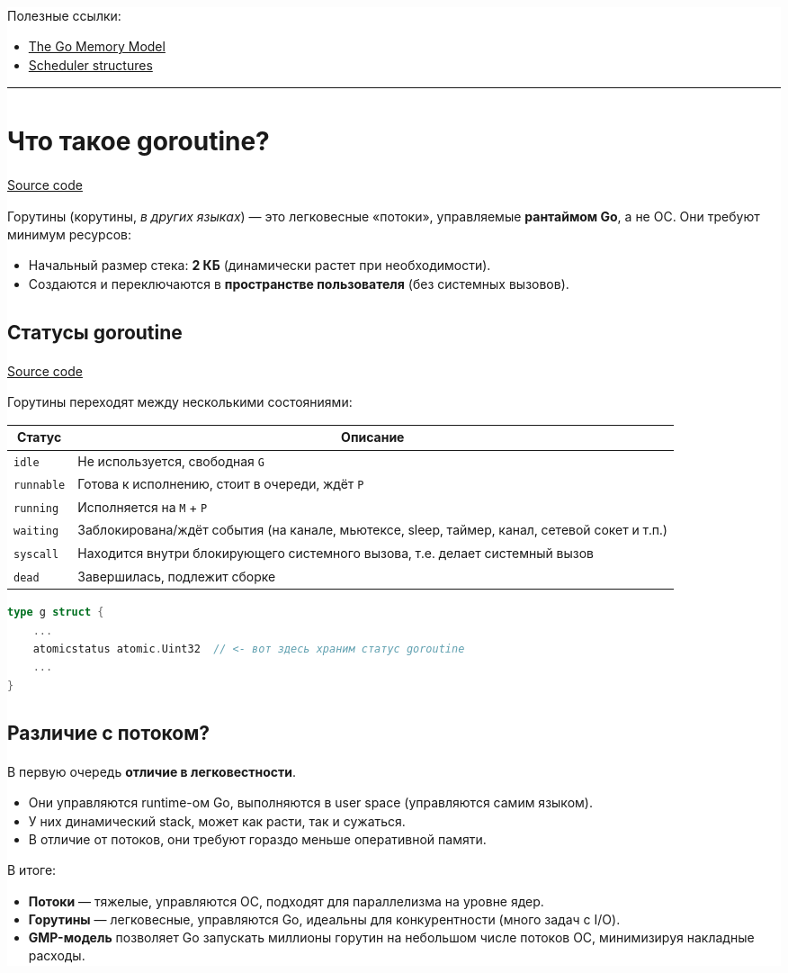 Полезные ссылки:
- [The Go Memory Model](https://go.dev/ref/mem)
- [Scheduler structures](https://github.com/golang/go/blob/master/src/runtime/HACKING.md)

---

# Что такое goroutine?

[Source code](https://github.com/golang/go/blob/master/src/runtime/runtime2.go#L395)

Горутины (корутины, _в других языках_) — это легковесные «потоки», управляемые **рантаймом Go**, а не ОС. Они требуют минимум ресурсов:

- Начальный размер стека: **2 КБ** (динамически растет при необходимости).
- Создаются и переключаются в **пространстве пользователя** (без системных вызовов).

## Статусы goroutine 

[Source code](https://github.com/golang/go/blob/master/src/runtime/runtime2.go#L19)

Горутины переходят между несколькими состояниями:

| Статус     | Описание                                                                                     |
| ---------- | -------------------------------------------------------------------------------------------- |
| `idle`     | Не используется, свободная `G`                                                               |
| `runnable` | Готова к исполнению, стоит в очереди, ждёт `P`                                               |
| `running`  | Исполняется на `M` + `P`                                                                     |
| `waiting`  | Заблокирована/ждёт события (на канале, мьютексе, sleep, таймер, канал, сетевой сокет и т.п.) |
| `syscall`  | Находится внутри блокирующего системного вызова, т.е. делает системный вызов                 |
| `dead`     | Завершилась, подлежит сборке                                                                 |

```go
type g struct {
    ...
    atomicstatus atomic.Uint32  // <- вот здесь храним статус goroutine
    ...
}
```



## Различие с потоком?

В первую очередь **отличие в легковестности**. 

- Они управляются runtime-ом Go, выполняются в user space (управляются самим языком).
- У них динамический stack, может как расти, так и сужаться. 
- В отличие от потоков, они требуют гораздо меньше оперативной памяти.

В итоге:
- **Потоки** — тяжелые, управляются ОС, подходят для параллелизма на уровне ядер.
- **Горутины** — легковесные, управляются Go, идеальны для конкурентности (много задач с I/O).
- **GMP-модель** позволяет Go запускать миллионы горутин на небольшом числе потоков ОС, минимизируя накладные расходы.
